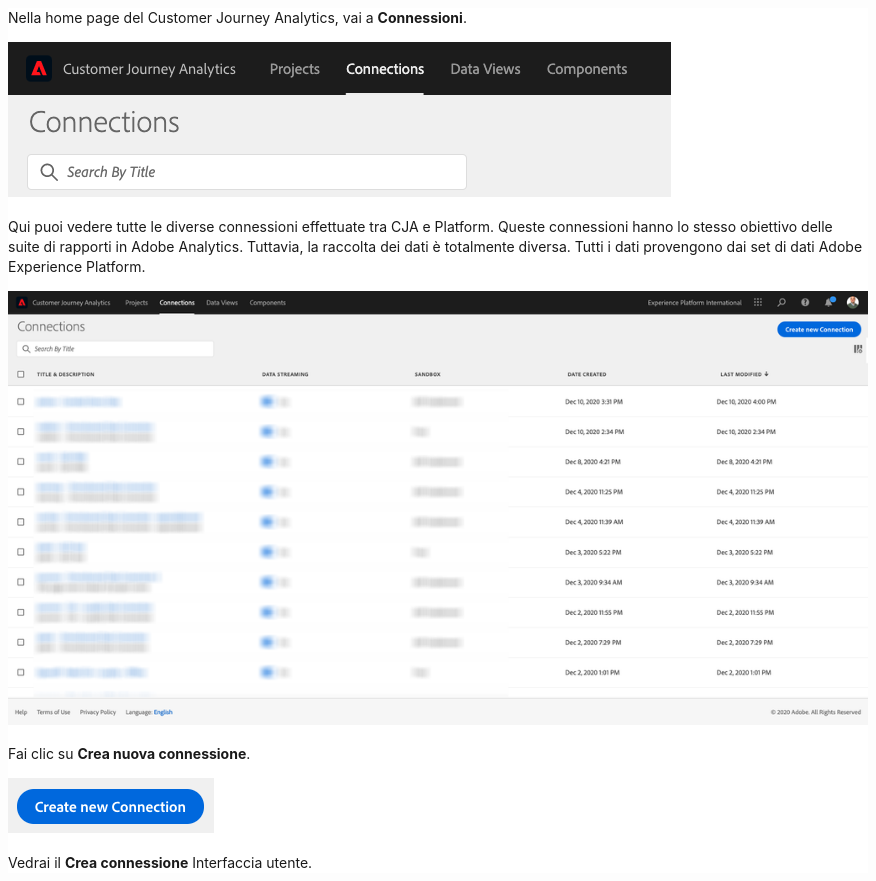 Nella home page del Customer Journey Analytics, vai a **Connessioni**.

![demo](./images/conn1.png)

Qui puoi vedere tutte le diverse connessioni effettuate tra CJA e Platform. Queste connessioni hanno lo stesso obiettivo delle suite di rapporti in Adobe Analytics. Tuttavia, la raccolta dei dati è totalmente diversa. Tutti i dati provengono dai set di dati Adobe Experience Platform.

![demo](./images/2.png)

Fai clic su **Crea nuova connessione**.

![demo](./images/conn3.png)

Vedrai il **Crea connessione** Interfaccia utente.
